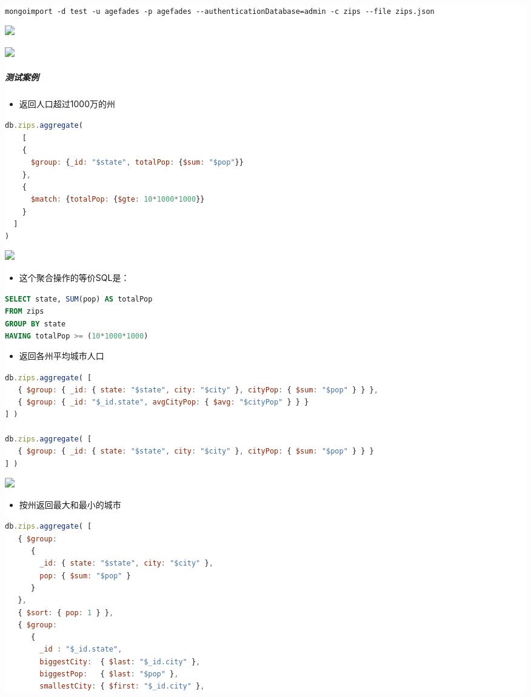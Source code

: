 ```shell
mongoimport -d test -u agefades -p agefades --authenticationDatabase=admin -c zips --file zips.json
```

![](https://agefades-note.oss-cn-beijing.aliyuncs.com/1652340623465.png)

![](https://agefades-note.oss-cn-beijing.aliyuncs.com/1652341141737.png)

##### 测试案例

- 返回人口超过1000万的州

```javascript
db.zips.aggregate(
	[
    {
      $group: {_id: "$state", totalPop: {$sum: "$pop"}}
    },
    {
      $match: {totalPop: {$gte: 10*1000*1000}}
    }
  ]
)
```

![](https://agefades-note.oss-cn-beijing.aliyuncs.com/1652341276727.png)

- 这个聚合操作的等价SQL是：

```sql
SELECT state, SUM(pop) AS totalPop
FROM zips
GROUP BY state
HAVING totalPop >= (10*1000*1000)
```

- 返回各州平均城市人口

```javascript
db.zips.aggregate( [
   { $group: { _id: { state: "$state", city: "$city" }, cityPop: { $sum: "$pop" } } },
   { $group: { _id: "$_id.state", avgCityPop: { $avg: "$cityPop" } } }
] )

db.zips.aggregate( [
   { $group: { _id: { state: "$state", city: "$city" }, cityPop: { $sum: "$pop" } } } 
] )
```

![](https://agefades-note.oss-cn-beijing.aliyuncs.com/1652343035307.png)

- 按州返回最大和最小的城市

```javascript
db.zips.aggregate( [
   { $group:
      {
        _id: { state: "$state", city: "$city" },
        pop: { $sum: "$pop" }
      }
   },
   { $sort: { pop: 1 } },
   { $group:
      {
        _id : "$_id.state",
        biggestCity:  { $last: "$_id.city" },
        biggestPop:   { $last: "$pop" },
        smallestCity: { $first: "$_id.city" },
```